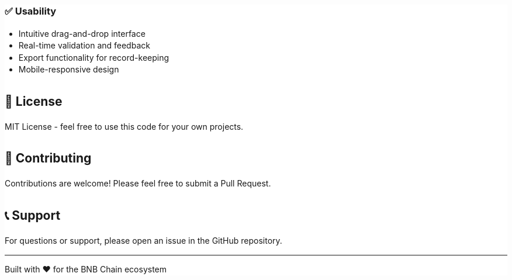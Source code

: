 ### ✅ **Usability**

- Intuitive drag-and-drop interface
- Real-time validation and feedback
- Export functionality for record-keeping
- Mobile-responsive design

## 📝 License

MIT License - feel free to use this code for your own projects.

## 🤝 Contributing

Contributions are welcome! Please feel free to submit a Pull Request.

## 📞 Support

For questions or support, please open an issue in the GitHub repository.

---

Built with ❤️ for the BNB Chain ecosystem



